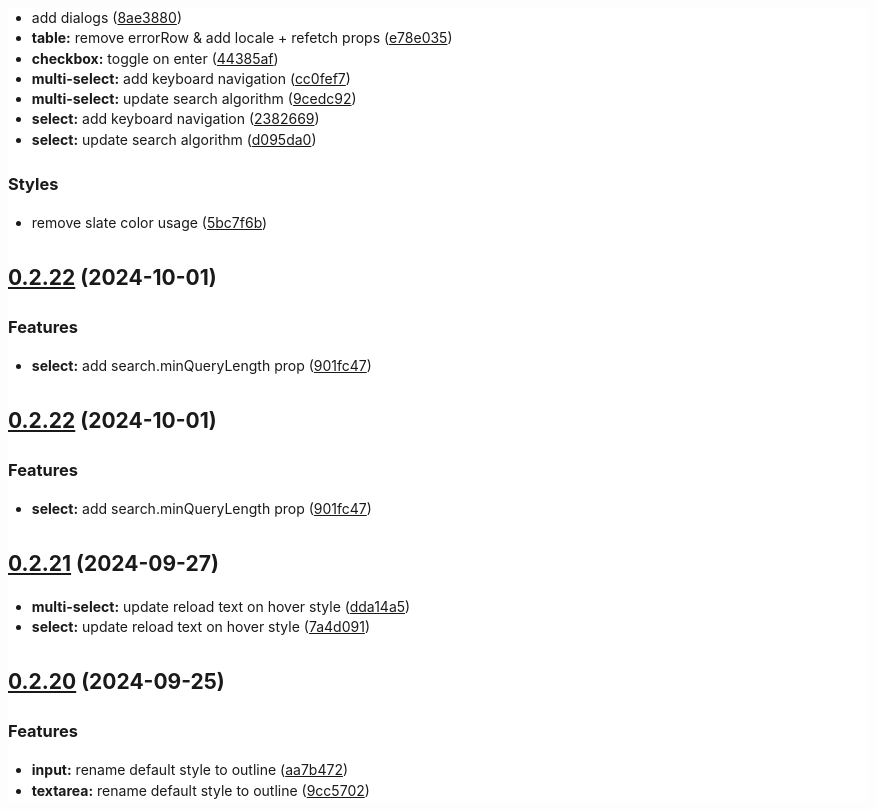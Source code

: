 - add dialogs ([8ae3880](https://github.com/shrall/lighthouse-ui/commit/8ae388079ee50f75c9141828b33c6cb0bed11ed4))
- **table:** remove errorRow & add locale + refetch props ([e78e035](https://github.com/shrall/lighthouse-ui/commit/e78e035600aa5509ec13b373a6f53e14ca9000d3))
- **checkbox:** toggle on enter ([44385af](https://github.com/shrall/lighthouse-ui/commit/44385af83446fe1a271c168de7b1ae6034135aa4))
- **multi-select:** add keyboard navigation ([cc0fef7](https://github.com/shrall/lighthouse-ui/commit/cc0fef7f0eb3f8ac17bcffd08479be63b453239b))
- **multi-select:** update search algorithm ([9cedc92](https://github.com/shrall/lighthouse-ui/commit/9cedc9265541a5399913f5fb5d7470099f98c253))
- **select:** add keyboard navigation ([2382669](https://github.com/shrall/lighthouse-ui/commit/2382669dfead925231e427eba4560d1d78792021))
- **select:** update search algorithm ([d095da0](https://github.com/shrall/lighthouse-ui/commit/d095da0d2f83f830c7d242f5bf2966146fae0c51))

### Styles

- remove slate color usage ([5bc7f6b](https://github.com/shrall/lighthouse-ui/commit/5bc7f6be2005aa5953e1319ce6b2c2c27f7b11db))

## [0.2.22](https://github.com/shrall/lighthouse-ui/compare/v0.2.21...v0.2.22) (2024-10-01)

### Features

- **select:** add search.minQueryLength prop ([901fc47](https://github.com/shrall/lighthouse-ui/commit/901fc4710252db4f0ca73f811924266989c5de6b))

## [0.2.22](https://github.com/shrall/lighthouse-ui/compare/v0.2.21...v0.2.22) (2024-10-01)

### Features

- **select:** add search.minQueryLength prop ([901fc47](https://github.com/shrall/lighthouse-ui/commit/901fc4710252db4f0ca73f811924266989c5de6b))

## [0.2.21](https://github.com/shrall/lighthouse-ui/compare/v0.2.20...v0.2.21) (2024-09-27)

- **multi-select:** update reload text on hover style ([dda14a5](https://github.com/shrall/lighthouse-ui/commit/dda14a5f015a059bc726790d04f2acabcfd8346a))
- **select:** update reload text on hover style ([7a4d091](https://github.com/shrall/lighthouse-ui/commit/7a4d091a75852d77efd85abf41ac129db207b79b))

## [0.2.20](https://github.com/shrall/lighthouse-ui/compare/v0.2.19...v0.2.20) (2024-09-25)

### Features

- **input:** rename default style to outline ([aa7b472](https://github.com/shrall/lighthouse-ui/commit/aa7b472cf9ccb8b258f4f298cc7f508b0b322d95))
- **textarea:** rename default style to outline ([9cc5702](https://github.com/shrall/lighthouse-ui/commit/9cc5702e58b2384c86ed3e837f0c06c9126e6534))
